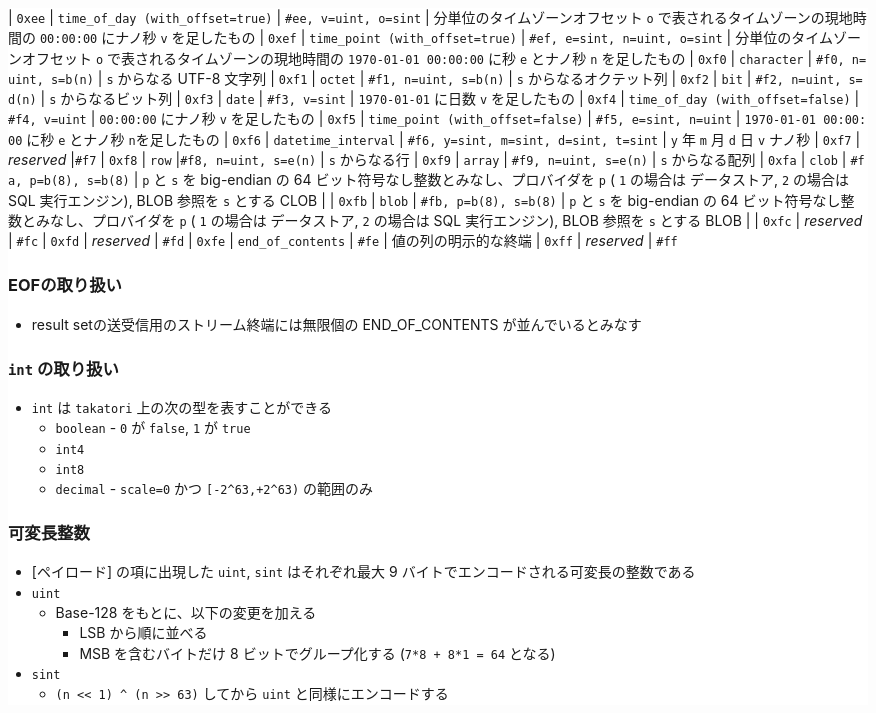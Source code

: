| `0xee` | `time_of_day (with_offset=true)` | `#ee, v=uint, o=sint` | 分単位のタイムゾーンオフセット `o` で表されるタイムゾーンの現地時間の `00:00:00` にナノ秒 `v` を足したもの
| `0xef` | `time_point (with_offset=true)` | `#ef, e=sint, n=uint, o=sint` | 分単位のタイムゾーンオフセット `o` で表されるタイムゾーンの現地時間の `1970-01-01 00:00:00` に秒 `e` とナノ秒 `n` を足したもの
| `0xf0` | `character` | `#f0, n=uint, s=b(n)` | `s` からなる UTF-8 文字列
| `0xf1` | `octet` | `#f1, n=uint, s=b(n)` | `s` からなるオクテット列
| `0xf2` | `bit` | `#f2, n=uint, s=d(n)` | `s` からなるビット列
| `0xf3` | `date` | `#f3, v=sint` | `1970-01-01` に日数 `v` を足したもの
| `0xf4` | `time_of_day (with_offset=false)` | `#f4, v=uint` | `00:00:00` にナノ秒 `v` を足したもの
| `0xf5` | `time_point (with_offset=false)` | `#f5, e=sint, n=uint` | `1970-01-01 00:00:00` に秒 `e` とナノ秒 `n`を足したもの
| `0xf6` | `datetime_interval` | `#f6, y=sint, m=sint, d=sint, t=sint` | `y` 年 `m` 月 `d` 日 `v` ナノ秒
| `0xf7` | _reserved_ |`#f7`
| `0xf8` | `row` |`#f8, n=uint, s=e(n)` | `s` からなる行
| `0xf9` | `array` | `#f9, n=uint, s=e(n)` | `s` からなる配列
| `0xfa` | `clob` | `#fa, p=b(8), s=b(8)` | `p` と `s` を big-endian の 64 ビット符号なし整数とみなし、プロバイダを `p` ( `1` の場合は データストア, `2` の場合は SQL 実行エンジン), BLOB 参照を `s` とする CLOB |
| `0xfb` | `blob` | `#fb, p=b(8), s=b(8)` | `p` と `s` を big-endian の 64 ビット符号なし整数とみなし、プロバイダを `p` ( `1` の場合は データストア, `2` の場合は SQL 実行エンジン), BLOB 参照を `s` とする BLOB |
| `0xfc` | _reserved_ | `#fc`
| `0xfd` | _reserved_ | `#fd`
| `0xfe` | `end_of_contents` | `#fe` | 値の列の明示的な終端
| `0xff` | _reserved_ | `#ff`

### EOFの取り扱い

* result setの送受信用のストリーム終端には無限個の END_OF_CONTENTS が並んでいるとみなす

### `int` の取り扱い

* `int` は `takatori` 上の次の型を表すことができる
  * `boolean` - `0` が `false`, `1` が `true`
  * `int4`
  * `int8`
  * `decimal` - `scale=0` かつ `[-2^63,+2^63)` の範囲のみ

### 可変長整数

* [ペイロード] の項に出現した `uint`, `sint` はそれぞれ最大 9 バイトでエンコードされる可変長の整数である
* `uint`
  * Base-128 をもとに、以下の変更を加える
    * LSB から順に並べる
    * MSB を含むバイトだけ 8 ビットでグループ化する (`7*8 + 8*1 = 64` となる)
* `sint`
  * `(n << 1) ^ (n >> 63)` してから `uint` と同様にエンコードする
